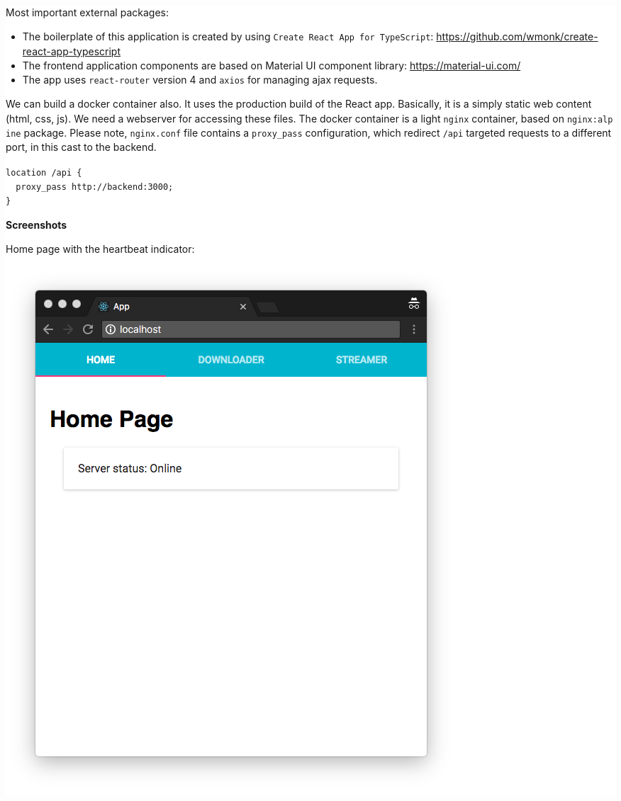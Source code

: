 Most important external packages:

* The boilerplate of this application is created by using `Create React App for TypeScript`: https://github.com/wmonk/create-react-app-typescript
* The frontend application components are based on Material UI component library: https://material-ui.com/
* The app uses `react-router` version 4 and `axios` for managing ajax requests.

We can build a docker container also. It uses the production build of the React app. Basically, it is a simply static web content (html, css, js). We need a webserver for accessing these files. The docker container is a light `nginx` container, based on `nginx:alpine` package. Please note, `nginx.conf` file contains a `proxy_pass` configuration, which redirect `/api` targeted requests to a different port, in this cast to the backend.   

```
location /api {
  proxy_pass http://backend:3000;
}
```

**Screenshots**

Home page with the heartbeat indicator:

![Frontend Home Page](./images/frontend-home-page.png)
